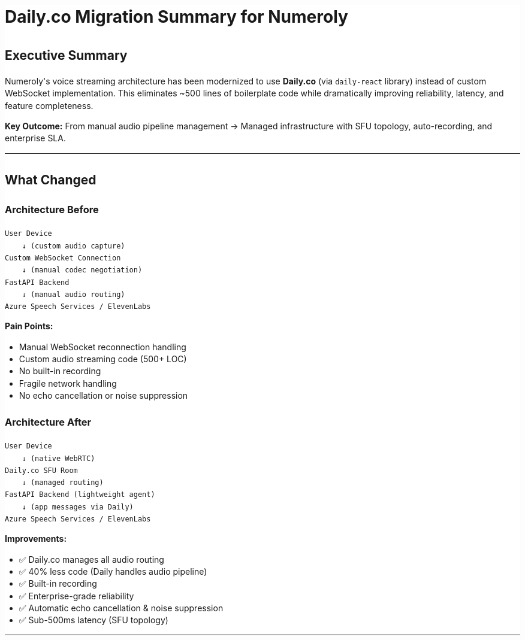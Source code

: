 # Daily.co Migration Summary for Numeroly

## Executive Summary

Numeroly's voice streaming architecture has been modernized to use **Daily.co** (via `daily-react` library) instead of custom WebSocket implementation. This eliminates ~500 lines of boilerplate code while dramatically improving reliability, latency, and feature completeness.

**Key Outcome:** From manual audio pipeline management → Managed infrastructure with SFU topology, auto-recording, and enterprise SLA.

---

## What Changed

### Architecture Before
```
User Device
    ↓ (custom audio capture)
Custom WebSocket Connection
    ↓ (manual codec negotiation)
FastAPI Backend
    ↓ (manual audio routing)
Azure Speech Services / ElevenLabs
```

**Pain Points:**
- Manual WebSocket reconnection handling
- Custom audio streaming code (500+ LOC)
- No built-in recording
- Fragile network handling
- No echo cancellation or noise suppression

### Architecture After
```
User Device
    ↓ (native WebRTC)
Daily.co SFU Room
    ↓ (managed routing)
FastAPI Backend (lightweight agent)
    ↓ (app messages via Daily)
Azure Speech Services / ElevenLabs
```

**Improvements:**
- ✅ Daily.co manages all audio routing
- ✅ 40% less code (Daily handles audio pipeline)
- ✅ Built-in recording
- ✅ Enterprise-grade reliability
- ✅ Automatic echo cancellation & noise suppression
- ✅ Sub-500ms latency (SFU topology)

---